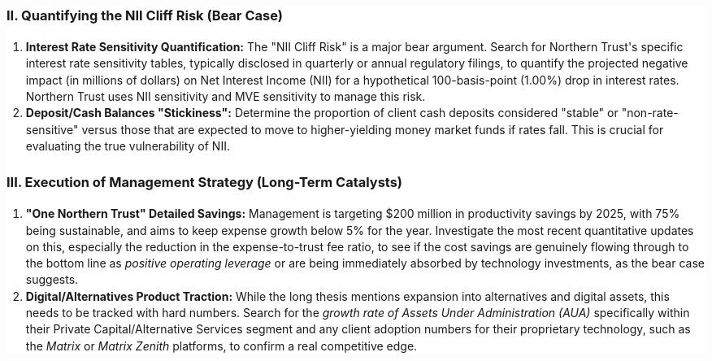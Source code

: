 ### **II. Quantifying the NII Cliff Risk (Bear Case)**

1.  **Interest Rate Sensitivity Quantification:** The "NII Cliff Risk" is a major bear argument. Search for Northern Trust's specific interest rate sensitivity tables, typically disclosed in quarterly or annual regulatory filings, to quantify the projected negative impact (in millions of dollars) on Net Interest Income (NII) for a hypothetical 100-basis-point (1.00%) drop in interest rates. Northern Trust uses NII sensitivity and MVE sensitivity to manage this risk.
2.  **Deposit/Cash Balances "Stickiness":** Determine the proportion of client cash deposits considered "stable" or "non-rate-sensitive" versus those that are expected to move to higher-yielding money market funds if rates fall. This is crucial for evaluating the true vulnerability of NII.

### **III. Execution of Management Strategy (Long-Term Catalysts)**

1.  **"One Northern Trust" Detailed Savings:** Management is targeting \$200 million in productivity savings by 2025, with 75% being sustainable, and aims to keep expense growth below 5% for the year. Investigate the most recent quantitative updates on this, especially the reduction in the expense-to-trust fee ratio, to see if the cost savings are genuinely flowing through to the bottom line as *positive operating leverage* or are being immediately absorbed by technology investments, as the bear case suggests.
2.  **Digital/Alternatives Product Traction:** While the long thesis mentions expansion into alternatives and digital assets, this needs to be tracked with hard numbers. Search for the *growth rate of Assets Under Administration (AUA)* specifically within their Private Capital/Alternative Services segment and any client adoption numbers for their proprietary technology, such as the *Matrix* or *Matrix Zenith* platforms, to confirm a real competitive edge.